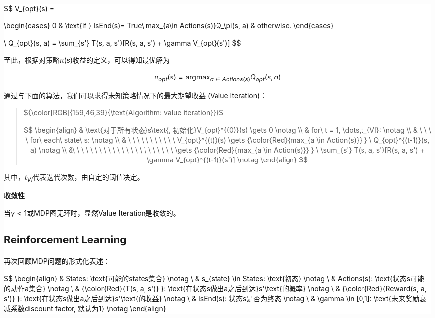 $$
V_{opt}(s) = 

\begin{cases}
0  & \text{if  } IsEnd(s)= True\\
max_{a\in Actions(s)}Q_\pi(s, a)  &  otherwise.
\end{cases}

\\
Q_{opt}(s, a) = \sum_{s'} T(s, a, s')[R(s, a, s') + \gamma V_{opt}(s')]
$$

至此，根据对策略$\pi(s)$收益的定义，可以得知最优解为



$$
\pi_{opt}(s) = \text{argmax}_{a\in Actions(s)}Q_{opt}(s, a)
$$



通过与下面的算法，我们可以求得未知策略情况下的最大期望收益 (Value Iteration)：

> ${\color[RGB]{159,46,39}{\text{Algorithm: value iteration}}}$
>
>  
> $$
> \begin{align}
> & \text{对于所有状态}s\text{, 初始化}V_{opt}^{(0)}(s) \gets  0 \notag
> \\
> & for\ t = 1, \dots,t_{VI}: \notag
> \\
> & \ \ \ \ for\ each\ state\ s: \notag
> \\
> & \ \ \ \ \ \ \ \ \ \ \ V_{opt}^{(t)}(s) \gets {\color{Red}{max_{a \in Action(s)}} }  \ Q_{opt}^{(t-1)}(s, a) \notag
> \\
> &\ \ \ \ \ \ \ \ \ \ \ \ \ \ \ \ \ \ \ \ \ \ \ \gets {\color{Red}{max_{a \in Action(s)}} } \ \sum_{s'} T(s, a, s')[R(s, a, s') + \gamma V_{opt}^{(t-1)}(s')] \notag
> \end{align}
> $$


其中，$t_{VI}$代表迭代次数，由自定的阈值决定。

**收敛性**

当$\gamma < 1$或MDP图无环时，显然Value Iteration是收敛的。

## Reinforcement Learning

再次回顾MDP问题的形式化表述：


$$
\begin{align}
& States: \text{可能的states集合} \notag
\\
& s_{state} \in States: \text{初态} \notag
\\
& Actions(s): \text{状态s可能的动作a集合} \notag
\\
& {\color{Red}{T(s, a, s')} }: \text{在状态s做出a之后到达}s'\text{的概率} \notag
\\
& {\color{Red}{Reward(s, a, s')} }: \text{在状态s做出a之后到达}s'\text{的收益} \notag
\\
& IsEnd(s): 状态s是否为终态 \notag
\\
& \gamma \in [0,1]: \text{未来奖励衰减系数discount factor, 默认为1} \notag
\end{align}

[^1]: [Stanford CS221: AI (Autumn 2019)](https://www.youtube.com/user/stanfordonline) by Stanford University on YouTube.
[^2]: Mnih V, Kavukcuoglu K, Silver D, et al. [Human-level control through deep reinforcement learning](https://web.stanford.edu/class/psych209/Readings/MnihEtAlHassibis15NatureControlDeepRL.pdf)[J]. nature, 2015, 518(7540): 529-533.